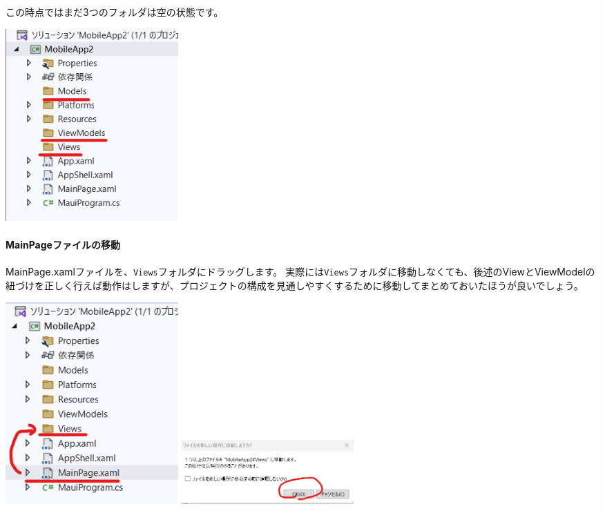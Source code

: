 この時点ではまだ3つのフォルダは空の状態です。

<img src="./images/toolkit-07.png" width="250">


#### MainPageファイルの移動
MainPage.xamlファイルを、`Views`フォルダにドラッグします。
実際には`Views`フォルダに移動しなくても、後述のViewとViewModelの紐づけを正しく行えば動作はしますが、プロジェクトの構成を見通しやすくするために移動してまとめておいたほうが良いでしょう。

<img src="./images/toolkit-09.png" width="250">

<img src="./images/toolkit-10.png" width="250">

